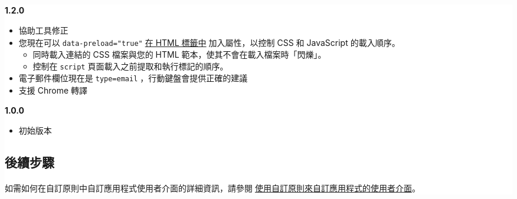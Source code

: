 **1.2.0**

-  協助工具修正
- 您現在可以 `data-preload="true"` [在 HTML 標籤中](customize-ui-with-html.md#guidelines-for-using-custom-page-content) 加入屬性，以控制 CSS 和 JavaScript 的載入順序。
  - 同時載入連結的 CSS 檔案與您的 HTML 範本，使其不會在載入檔案時「閃爍」。
  - 控制在 `script` 頁面載入之前提取和執行標記的順序。
- 電子郵件欄位現在是 `type=email` ，行動鍵盤會提供正確的建議
- 支援 Chrome 轉譯

**1.0.0**

- 初始版本

## <a name="next-steps"></a>後續步驟

如需如何在自訂原則中自訂應用程式使用者介面的詳細資訊，請參閱 [使用自訂原則來自訂應用程式的使用者介面](customize-ui-with-html.md)。
